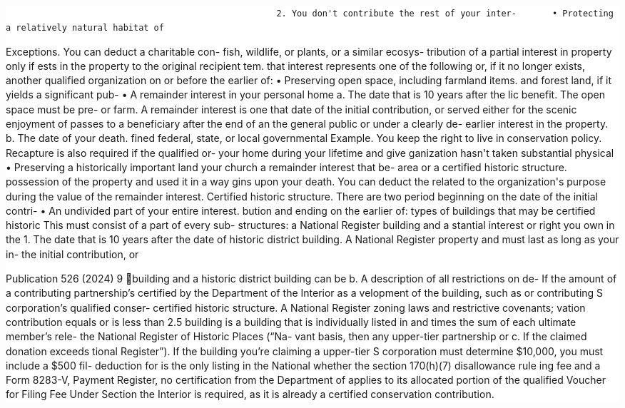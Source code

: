                                                          2. You don't contribute the rest of your inter-       • Protecting a relatively natural habitat of
Exceptions. You can deduct a charitable con-                                                                      fish, wildlife, or plants, or a similar ecosys-
tribution of a partial interest in property only if         ests in the property to the original recipient
                                                                                                                  tem.
that interest represents one of the following               or, if it no longer exists, another qualified
                                                            organization on or before the earlier of:          • Preserving open space, including farmland
items.                                                                                                            and forest land, if it yields a significant pub-
   • A remainder interest in your personal home              a. The date that is 10 years after the               lic benefit. The open space must be pre-
      or farm. A remainder interest is one that                 date of the initial contribution, or              served either for the scenic enjoyment of
      passes to a beneficiary after the end of an                                                                 the general public or under a clearly de-
      earlier interest in the property.                      b. The date of your death.
                                                                                                                  fined federal, state, or local governmental
          Example. You keep the right to live in                                                                  conservation policy.
                                                           Recapture is also required if the qualified or-
      your home during your lifetime and give
                                                       ganization hasn't taken substantial physical            • Preserving a historically important land
      your church a remainder interest that be-                                                                   area or a certified historic structure.
                                                       possession of the property and used it in a way
      gins upon your death. You can deduct the
                                                       related to the organization's purpose during the
      value of the remainder interest.                                                                        Certified historic structure. There are two
                                                       period beginning on the date of the initial contri-
   • An undivided part of your entire interest.        bution and ending on the earlier of:                   types of buildings that may be certified historic
      This must consist of a part of every sub-                                                               structures: a National Register building and a
      stantial interest or right you own in the          1. The date that is 10 years after the date of       historic district building. A National Register
      property and must last as long as your in-            the initial contribution, or

Publication 526 (2024)                                                                                                                                          9
building and a historic district building can be                b. A description of all restrictions on de-         If the amount of a contributing partnership’s
certified by the Department of the Interior as a                   velopment of the building, such as           or contributing S corporation’s qualified conser-
certified historic structure. A National Register                  zoning laws and restrictive covenants;       vation contribution equals or is less than 2.5
building is a building that is individually listed in              and                                          times the sum of each ultimate member’s rele-
the National Register of Historic Places (“Na-                                                                  vant basis, then any upper-tier partnership or
                                                                c. If the claimed donation exceeds
tional Register”). If the building you’re claiming a                                                            upper-tier S corporation must determine
                                                                   $10,000, you must include a $500 fil-
deduction for is the only listing in the National                                                               whether the section 170(h)(7) disallowance rule
                                                                   ing fee and a Form 8283-V, Payment
Register, no certification from the Department of                                                               applies to its allocated portion of the qualified
                                                                   Voucher for Filing Fee Under Section
the Interior is required, as it is already a certified                                                          conservation contribution.